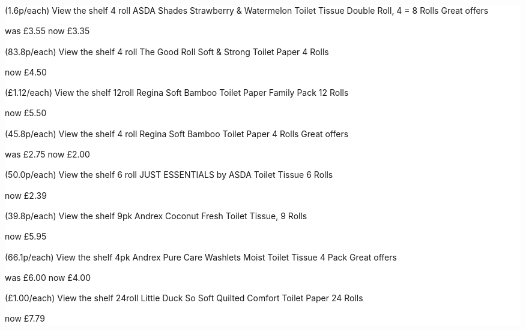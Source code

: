 (1.6p/each)
View the shelf
4 roll
ASDA Shades Strawberry & Watermelon Toilet Tissue Double Roll, 4 = 8 Rolls
Great offers

was  £3.55 now £3.35

(83.8p/each)
View the shelf
4 roll
The Good Roll Soft & Strong Toilet Paper 4 Rolls

now £4.50

(£1.12/each)
View the shelf
12roll
Regina Soft Bamboo Toilet Paper Family Pack 12 Rolls

now £5.50

(45.8p/each)
View the shelf
4 roll
Regina Soft Bamboo Toilet Paper 4 Rolls
Great offers

was  £2.75 now £2.00

(50.0p/each)
View the shelf
6 roll
JUST ESSENTIALS by ASDA Toilet Tissue 6 Rolls

now £2.39

(39.8p/each)
View the shelf
9pk
Andrex Coconut Fresh Toilet Tissue, 9 Rolls

now £5.95

(66.1p/each)
View the shelf
4pk
Andrex Pure Care Washlets Moist Toilet Tissue 4 Pack
Great offers

was  £6.00 now £4.00

(£1.00/each)
View the shelf
24roll
Little Duck So Soft Quilted Comfort Toilet Paper 24 Rolls

now £7.79
